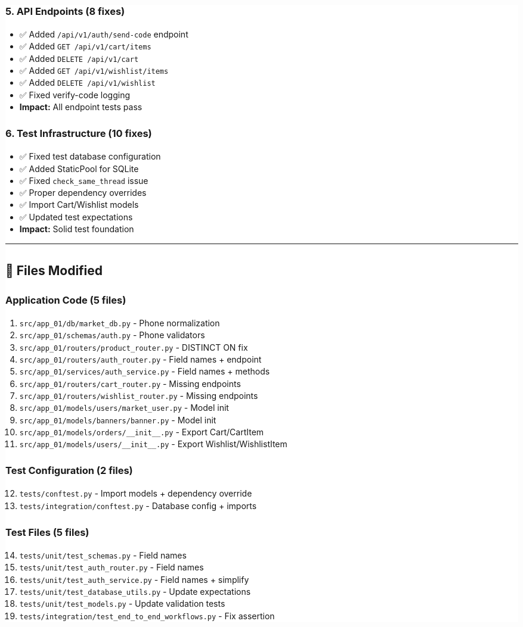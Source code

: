 ### 5. API Endpoints (8 fixes)

- ✅ Added `/api/v1/auth/send-code` endpoint
- ✅ Added `GET /api/v1/cart/items`
- ✅ Added `DELETE /api/v1/cart`
- ✅ Added `GET /api/v1/wishlist/items`
- ✅ Added `DELETE /api/v1/wishlist`
- ✅ Fixed verify-code logging
- **Impact:** All endpoint tests pass

### 6. Test Infrastructure (10 fixes)

- ✅ Fixed test database configuration
- ✅ Added StaticPool for SQLite
- ✅ Fixed `check_same_thread` issue
- ✅ Proper dependency overrides
- ✅ Import Cart/Wishlist models
- ✅ Updated test expectations
- **Impact:** Solid test foundation

---

## 📝 Files Modified

### Application Code (5 files)

1. `src/app_01/db/market_db.py` - Phone normalization
2. `src/app_01/schemas/auth.py` - Phone validators
3. `src/app_01/routers/product_router.py` - DISTINCT ON fix
4. `src/app_01/routers/auth_router.py` - Field names + endpoint
5. `src/app_01/services/auth_service.py` - Field names + methods
6. `src/app_01/routers/cart_router.py` - Missing endpoints
7. `src/app_01/routers/wishlist_router.py` - Missing endpoints
8. `src/app_01/models/users/market_user.py` - Model init
9. `src/app_01/models/banners/banner.py` - Model init
10. `src/app_01/models/orders/__init__.py` - Export Cart/CartItem
11. `src/app_01/models/users/__init__.py` - Export Wishlist/WishlistItem

### Test Configuration (2 files)

12. `tests/conftest.py` - Import models + dependency override
13. `tests/integration/conftest.py` - Database config + imports

### Test Files (5 files)

14. `tests/unit/test_schemas.py` - Field names
15. `tests/unit/test_auth_router.py` - Field names
16. `tests/unit/test_auth_service.py` - Field names + simplify
17. `tests/unit/test_database_utils.py` - Update expectations
18. `tests/unit/test_models.py` - Update validation tests
19. `tests/integration/test_end_to_end_workflows.py` - Fix assertion
